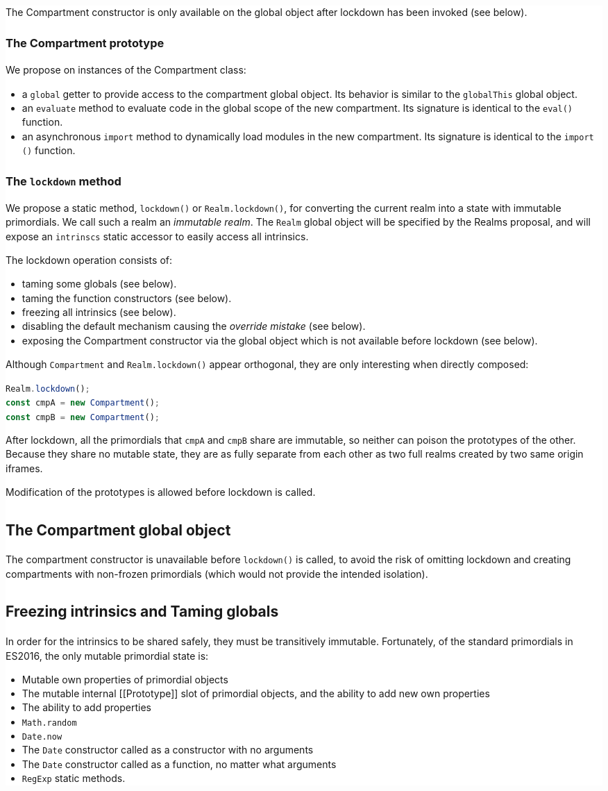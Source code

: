 The Compartment constructor is only available on the global object after lockdown has been invoked (see below).

### The Compartment prototype

We propose on instances of the Compartment class:
- a `global` getter to provide access to the compartment global object. Its behavior is similar to the `globalThis` global object.
- an `evaluate` method to evaluate code in the global scope of the new compartment. Its signature is identical to the `eval()` function.
- an asynchronous `import` method to dynamically load modules in the new compartment. Its signature is identical to the `import()` function.

### The `lockdown` method

We propose a static method, `lockdown()` or `Realm.lockdown()`, for converting the current realm into a state with immutable primordials. We call such a realm an _immutable realm_. The `Realm` global object will be specified by the Realms proposal, and will expose an `intrinscs` static accessor to easily access all intrinsics.

The lockdown operation consists of:
- taming some globals (see below).
- taming the function constructors (see below).
- freezing all intrinsics (see below).
- disabling the default mechanism causing the _override mistake_ (see below). 
- exposing the Compartment constructor via the global object which is not available before lockdown (see below).

Although `Compartment` and `Realm.lockdown()` appear orthogonal, they are only interesting when directly composed:

```js
Realm.lockdown();
const cmpA = new Compartment();
const cmpB = new Compartment();
```

After lockdown, all the primordials that `cmpA` and `cmpB` share are immutable, so neither can poison the prototypes of the other. Because they share no mutable state, they are as fully separate from each other as two full realms created by two same origin iframes. 

Modification of the prototypes is allowed before lockdown is called.

## The Compartment global object

The compartment constructor is unavailable before `lockdown()` is called, to avoid the risk of omitting lockdown and creating compartments with non-frozen primordials (which would not provide the intended isolation).

## Freezing intrinsics and Taming globals

In order for the intrinsics to be shared safely, they must be transitively immutable. Fortunately, of the standard primordials in ES2016, the only mutable primordial state is:
  * Mutable own properties of primordial objects
  * The mutable internal [[Prototype]] slot of primordial objects, and the ability to add new own properties
  * The ability to add properties
  * `Math.random`
  * `Date.now`
  * The `Date` constructor called as a constructor with no arguments
  * The `Date` constructor called as a function, no matter what arguments
  * `RegExp` static methods.
